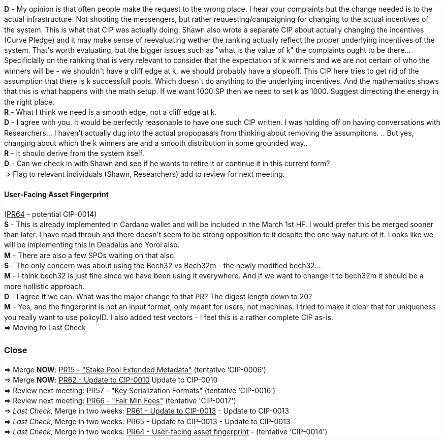 **D** - My opinion is that often people make the request to the wrong place. I hear your complaints but the change needed is to the actual infrastructure. Not shooting the messengers, but rather requesting/campaigning for changing to the actual incentives of the system. This is what that CIP was actually doing. Shawn also wrote a separate CIP about actually changing the incentives (Curve Pledge) and it may make sense of reevaluating wether the ranking actually reflect the proper underlying incentives of the system. That's worth evaluating, but the bigger issues such as "what is the value of k" the complaints ought to be there... Specificlally on the ranking that is very relevant to consider that the expectation of k winners and we are not certain of who the winners will be - we shouldn't have a cliff edge at k, we should probably have a slopeoff. This CIP here tries to get rid of the assumption that there is k successfull pools. Which doesn't do anything to the underlying incentives. And the mathematics shows that this is what happens with the math setup. If we want 1000 SP then we need to set k as 1000. Suggest dirrecting the energy in the right place.   
**R** - What I think we need is a smooth edge, not a cliff edge at k.   
**D** - I agree with you. It would be perfectly reasonable to have one such CIP written. I was holding off on having conversations with Researchers... I haven't actually dug into the actual propopasals from thinking about removing the assumpitons. .. But yes, changing about which the k winners are and a smooth distribution in some grounded way..  
**R** - It should derive from the system itself.  
**D** - Can we check in with Shawn and see if he wants to retire it or continue it in this current form?  
=> Flag to relevant individuals (Shawn, Researchers) add to review for next meeting.  

#### User-Facing Asset Fingerprint 
([PR64](https://github.com/cardano-foundation/CIPs/pull/64) - potential CIP-0014)  
**S** - This is already implemented in Cardano wallet and will be included in the March 1st HF. I would prefer this be merged sooner than later. I have read throuh and there doesn't seem to be strong opposition to it despite the one way nature of it. Looks like we will be implementing this in Deadalus and Yoroi also.  
**M** - There are also a few SPOs waiting on that also.   
**S** - The only concern was about using the Bech32 vs Bech32m - the newly modified bech32...  
**M** - I think bech32 is just fine since we have been using it everywhere. And if we want to change it to bech32m it should be a more hollistic approach.   
**D** - I agree if we can. What was the major change to that PR? The digest length down to 20?  
**M** - Yes, and the fingerprint is not an input format, only meant for users, not machines. I tried to make it clear that for uniqueness you really want to use policyID. I also added test vectors - I feel this is a rather complete CIP as-is.   
=> Moving to Last Check  



### Close     
=> Merge **NOW**: [PR15 - "Stake Pool Extended Metadata"](https://github.com/cardano-foundation/CIPs/pull/15) (tentative ‘CIP-0006’)   
=> Merge **NOW**: [PR62 - Update to CIP-0010](https://github.com/cardano-foundation/CIPs/pull/62) Update to CIP-0010  
=> Review next meeting: [PR57 - "Key Serialization Formats"](https://github.com/cardano-foundation/CIPs/pull/57) (tentative ‘CIP-0016’)  
=> Review next meeting: [PR66 - "Fair Min Fees"](https://github.com/cardano-foundation/CIPs/pull/66) (tentative 'CIP-0017')  
=> _Last Check,_ Merge in two weeks: [PR61 - Update to CIP-0013](https://github.com/cardano-foundation/CIPs/pull/61) - Update to CIP-0013  
=> _Last Check,_ Merge in two weeks: [PR65 - Update to CIP-0013](https://github.com/cardano-foundation/CIPs/pull/65) - Update to CIP-0013  
=> _Last Check,_ Merge in two weeks: [PR64 - User-facing asset fingerprint](https://github.com/cardano-foundation/CIPs/pull/64) - (tentative ‘CIP-0014')   
